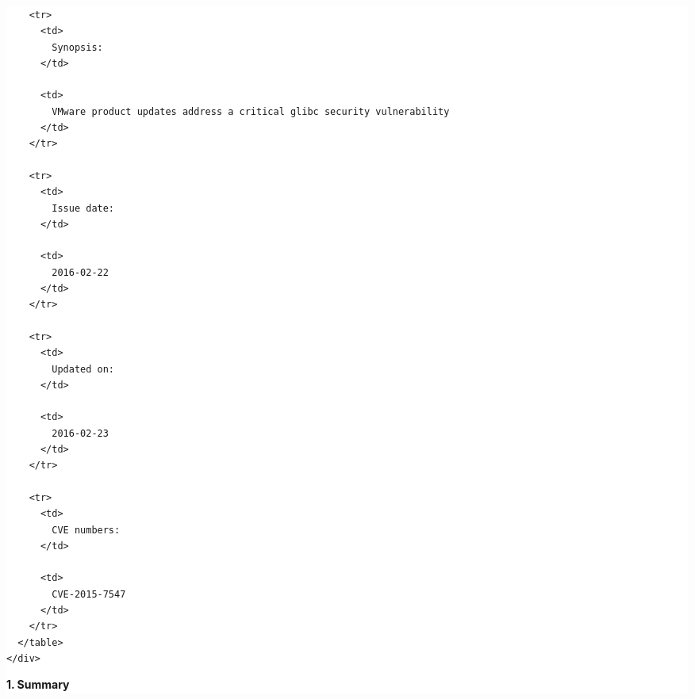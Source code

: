         <tr>
          <td>
            Synopsis:
          </td>
          
          <td>
            VMware product updates address a critical glibc security vulnerability
          </td>
        </tr>
        
        <tr>
          <td>
            Issue date:
          </td>
          
          <td>
            2016-02-22
          </td>
        </tr>
        
        <tr>
          <td>
            Updated on:
          </td>
          
          <td>
            2016-02-23
          </td>
        </tr>
        
        <tr>
          <td>
            CVE numbers:
          </td>
          
          <td>
            CVE-2015-7547
          </td>
        </tr>
      </table>
    </div>
  </div>
</div>

<div>
  <div id="m_segment_1456082652100">
    <div>
      <div>
        <div>
          <div>
            <div>
              <div>
                <strong>1. Summary</strong>
              </div>
              